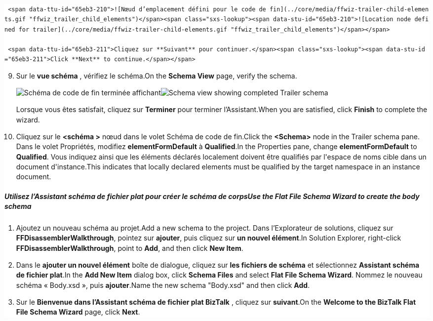      <span data-ttu-id="65eb3-210">![Nœud d’emplacement défini pour le code de fin](../core/media/ffwiz-trailer-child-elements.gif "ffwiz_trailer_child_elements")</span><span class="sxs-lookup"><span data-stu-id="65eb3-210">![Location node defined for trailer](../core/media/ffwiz-trailer-child-elements.gif "ffwiz_trailer_child_elements")</span></span>  
  
     <span data-ttu-id="65eb3-211">Cliquez sur **Suivant** pour continuer.</span><span class="sxs-lookup"><span data-stu-id="65eb3-211">Click **Next** to continue.</span></span>  
  
9. <span data-ttu-id="65eb3-212">Sur le **vue schéma** , vérifiez le schéma.</span><span class="sxs-lookup"><span data-stu-id="65eb3-212">On the **Schema View** page, verify the schema.</span></span>  
  
     <span data-ttu-id="65eb3-213">![Schéma de code de fin terminée affichant](../core/media/ffwiz-trailer-schema-view.gif "ffwiz_trailer_schema_view")</span><span class="sxs-lookup"><span data-stu-id="65eb3-213">![Schema view showing completed Trailer schema](../core/media/ffwiz-trailer-schema-view.gif "ffwiz_trailer_schema_view")</span></span>  
  
     <span data-ttu-id="65eb3-214">Lorsque vous êtes satisfait, cliquez sur **Terminer** pour terminer l’Assistant.</span><span class="sxs-lookup"><span data-stu-id="65eb3-214">When you are satisfied, click **Finish** to complete the wizard.</span></span>  
  
10. <span data-ttu-id="65eb3-215">Cliquez sur le  **\<schéma >** nœud dans le volet Schéma de code de fin.</span><span class="sxs-lookup"><span data-stu-id="65eb3-215">Click the **\<Schema>** node in the Trailer schema pane.</span></span> <span data-ttu-id="65eb3-216">Dans le volet Propriétés, modifiez **elementFormDefault** à **Qualified**.</span><span class="sxs-lookup"><span data-stu-id="65eb3-216">In the Properties pane, change **elementFormDefault** to **Qualified**.</span></span> <span data-ttu-id="65eb3-217">Vous indiquez ainsi que les éléments déclarés localement doivent être qualifiés par l'espace de noms cible dans un document d'instance.</span><span class="sxs-lookup"><span data-stu-id="65eb3-217">This indicates that locally declared elements must be qualified by the target namespace in an instance document.</span></span>  
  
##### <a name="use-the-flat-file-schema-wizard-to-create-the-body-schema"></a><span data-ttu-id="65eb3-218">Utilisez l’Assistant schéma de fichier plat pour créer le schéma de corps</span><span class="sxs-lookup"><span data-stu-id="65eb3-218">Use the Flat File Schema Wizard to create the body schema</span></span>  
  
1.  <span data-ttu-id="65eb3-219">Ajoutez un nouveau schéma au projet.</span><span class="sxs-lookup"><span data-stu-id="65eb3-219">Add a new schema to the project.</span></span> <span data-ttu-id="65eb3-220">Dans l’Explorateur de solutions, cliquez sur **FFDisassemblerWalkthrough**, pointez sur **ajouter**, puis cliquez sur **un nouvel élément**.</span><span class="sxs-lookup"><span data-stu-id="65eb3-220">In Solution Explorer, right-click **FFDisassemblerWalkthrough**, point to **Add**, and then click **New Item**.</span></span>  
  
2.  <span data-ttu-id="65eb3-221">Dans le **ajouter un nouvel élément** boîte de dialogue, cliquez sur **les fichiers de schéma** et sélectionnez **Assistant schéma de fichier plat**.</span><span class="sxs-lookup"><span data-stu-id="65eb3-221">In the **Add New Item** dialog box, click **Schema Files** and select **Flat File Schema Wizard**.</span></span> <span data-ttu-id="65eb3-222">Nommez le nouveau schéma « Body.xsd », puis **ajouter**.</span><span class="sxs-lookup"><span data-stu-id="65eb3-222">Name the new schema "Body.xsd" and then click **Add**.</span></span>  
  
3.  <span data-ttu-id="65eb3-223">Sur le **Bienvenue dans l’Assistant schéma de fichier plat BizTalk** , cliquez sur **suivant**.</span><span class="sxs-lookup"><span data-stu-id="65eb3-223">On the **Welcome to the BizTalk Flat File Schema Wizard** page, click **Next**.</span></span>  
  